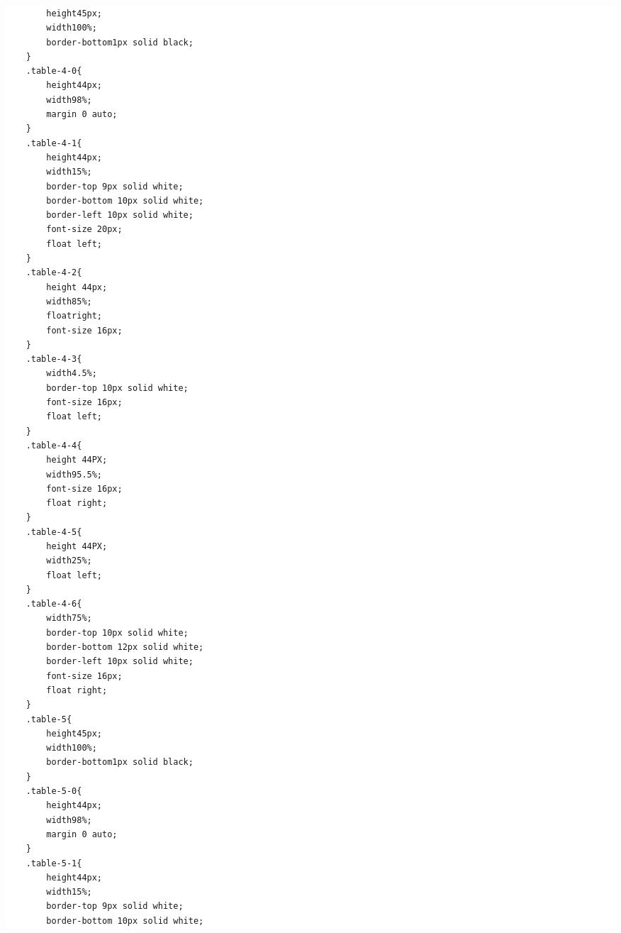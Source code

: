             height45px;
            width100%;
            border-bottom1px solid black;
        }
        .table-4-0{
            height44px;
            width98%;
            margin 0 auto;
        }
        .table-4-1{
            height44px;
            width15%;
            border-top 9px solid white;
            border-bottom 10px solid white;
            border-left 10px solid white;
            font-size 20px;
            float left;
        }
        .table-4-2{
            height 44px;
            width85%;
            floatright;
            font-size 16px;
        }
        .table-4-3{
            width4.5%;
            border-top 10px solid white;
            font-size 16px;
            float left;
        }
        .table-4-4{
            height 44PX;
            width95.5%;
            font-size 16px;
            float right;
        }
        .table-4-5{
            height 44PX;
            width25%;
            float left;
        }
        .table-4-6{
            width75%;
            border-top 10px solid white;
            border-bottom 12px solid white;
            border-left 10px solid white;
            font-size 16px;
            float right;
        }
        .table-5{
            height45px;
            width100%;
            border-bottom1px solid black;
        }
        .table-5-0{
            height44px;
            width98%;
            margin 0 auto;
        }
        .table-5-1{
            height44px;
            width15%;
            border-top 9px solid white;
            border-bottom 10px solid white;